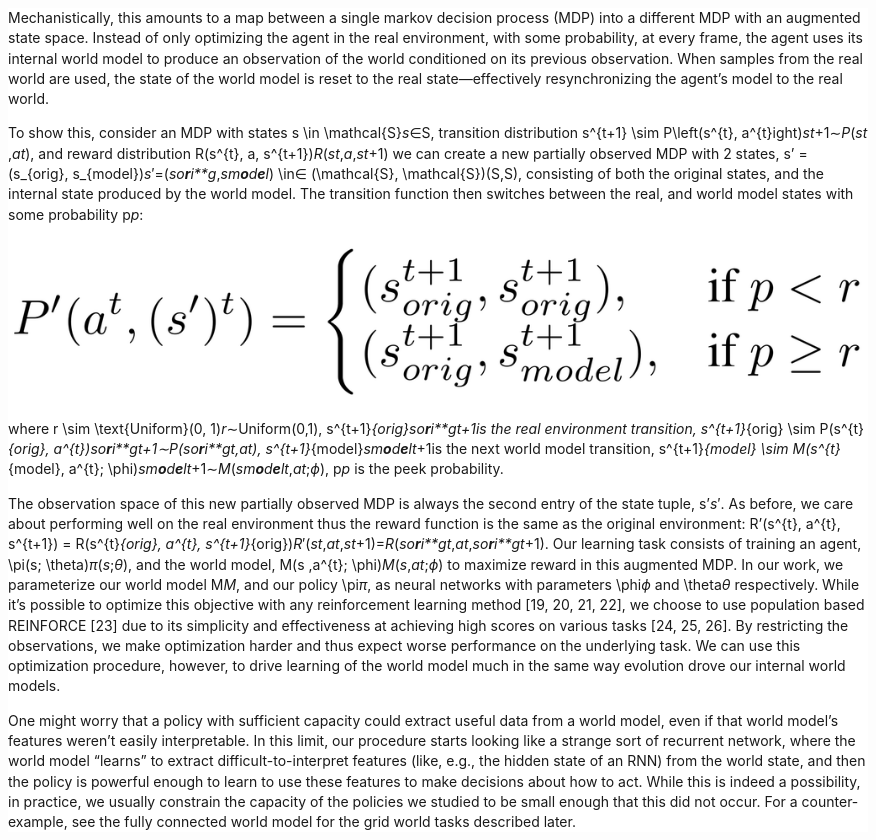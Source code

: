 Mechanistically, this amounts to a map between a single markov decision process (MDP) into a different MDP with an augmented state space. Instead of only optimizing the agent in the real environment, with some probability, at every frame, the agent uses its internal world model to produce an observation of the world conditioned on its previous observation. When samples from the real world are used, the state of the world model is reset to the real state—effectively resynchronizing the agent’s model to the real world.

To show this, consider an MDP with states s \in \mathcal{S}*s*∈S, transition distribution s^{t+1} \sim P\left(s^{t}, a^{t}ight)*s*​*t*+1​​∼*P*(*s*​*t*​​,*a*​*t*​​), and reward distribution R(s^{t}, a, s^{t+1})*R*(*s*​*t*​​,*a*,*s*​*t*+1​​) we can create a new partially observed MDP with 2 states, s’ = (s_{orig}, s_{model})*s*​′​​=(*s*​*o**r**i**g*​​,*s*​*m**o**d**e**l*​​)  \in∈  (\mathcal{S}, \mathcal{S})(S,S), consisting of both the original states, and the internal state produced by the world model. The transition function then switches between the real, and world model states with some probability p*p*:

![paper_eq_1.png](../_resources/4ccf940168d8c5d66ba5a6ea37bf3775.png)

where r \sim \text{Uniform}(0, 1)*r*∼Uniform(0,1), s^{t+1}_{orig}*s*​*o**r**i**g*​*t*+1​​ is the real environment transition, s^{t+1}_{orig} \sim P(s^{t}_{orig}, a^{t})*s*​*o**r**i**g*​*t*+1​​∼*P*(*s*​*o**r**i**g*​*t*​​,*a*​*t*​​), s^{t+1}_{model}*s*​*m**o**d**e**l*​*t*+1​​ is the next world model transition, s^{t+1}_{model} \sim M(s^{t}_{model}, a^{t}; \phi)*s*​*m**o**d**e**l*​*t*+1​​∼*M*(*s*​*m**o**d**e**l*​*t*​​,*a*​*t*​​;*ϕ*), p*p* is the peek probability.

The observation space of this new partially observed MDP is always the second entry of the state tuple, s’*s*​′​​. As before, we care about performing well on the real environment thus the reward function is the same as the original environment: R’(s^{t}, a^{t}, s^{t+1}) = R(s^{t}_{orig}, a^{t}, s^{t+1}_{orig})*R*​′​​(*s*​*t*​​,*a*​*t*​​,*s*​*t*+1​​)=*R*(*s*​*o**r**i**g*​*t*​​,*a*​*t*​​,*s*​*o**r**i**g*​*t*+1​​). Our learning task consists of training an agent, \pi(s; \theta)*π*(*s*;*θ*), and the world model, M(s ,a^{t}; \phi)*M*(*s*,*a*​*t*​​;*ϕ*) to maximize reward in this augmented MDP. In our work, we parameterize our world model M*M*, and our policy \pi*π*, as neural networks with parameters \phi*ϕ* and \theta*θ* respectively. While it’s possible to optimize this objective with any reinforcement learning method [19, 20, 21, 22], we choose to use population based REINFORCE [23] due to its simplicity and effectiveness at achieving high scores on various tasks [24, 25, 26]. By restricting the observations, we make optimization harder and thus expect worse performance on the underlying task. We can use this optimization procedure, however, to drive learning of the world model much in the same way evolution drove our internal world models.

One might worry that a policy with sufficient capacity could extract useful data from a world model, even if that world model’s features weren’t easily interpretable. In this limit, our procedure starts looking like a strange sort of recurrent network, where the world model “learns” to extract difficult-to-interpret features (like, e.g., the hidden state of an RNN) from the world state, and then the policy is powerful enough to learn to use these features to make decisions about how to act. While this is indeed a possibility, in practice, we usually constrain the capacity of the policies we studied to be small enough that this did not occur. For a counter-example, see the fully connected world model for the grid world tasks described later.
